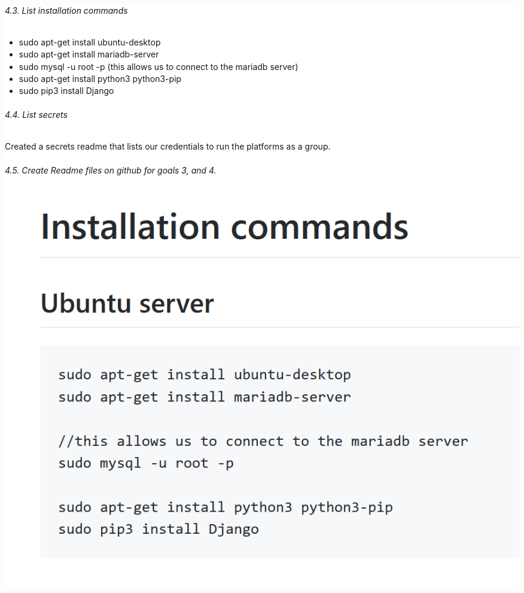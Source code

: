 ###### 4.3. List installation commands 
* sudo apt-get install ubuntu-desktop
* sudo apt-get install mariadb-server
* sudo mysql -u root -p (this allows us to connect to the mariadb server)
* sudo apt-get install python3 python3-pip
* sudo pip3 install Django

###### 4.4. List secrets
Created a secrets readme that lists our credentials to run the platforms as a group.

###### 4.5. Create Readme files on github for goals 3, and 4.
<p>
	<a href="">
		<img src="/images/reports_sprint2_it_task_3.png" alt="IT Task 4.3.">
	</a>
	<a href="">
